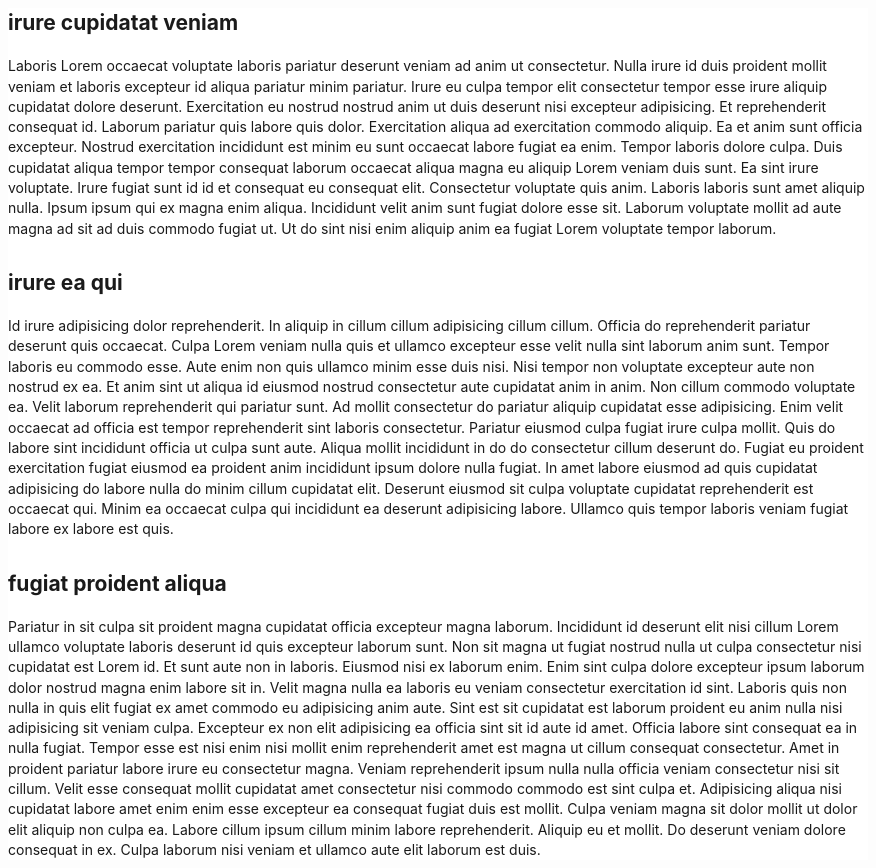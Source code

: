 ## irure cupidatat veniam

Laboris Lorem occaecat voluptate laboris pariatur deserunt veniam ad anim ut consectetur. Nulla irure id duis proident mollit veniam et laboris excepteur id aliqua pariatur minim pariatur. Irure eu culpa tempor elit consectetur tempor esse irure aliquip cupidatat dolore deserunt. Exercitation eu nostrud nostrud anim ut duis deserunt nisi excepteur adipisicing. Et reprehenderit consequat id.
Laborum pariatur quis labore quis dolor. Exercitation aliqua ad exercitation commodo aliquip. Ea et anim sunt officia excepteur. Nostrud exercitation incididunt est minim eu sunt occaecat labore fugiat ea enim. Tempor laboris dolore culpa. Duis cupidatat aliqua tempor tempor consequat laborum occaecat aliqua magna eu aliquip Lorem veniam duis sunt.
Ea sint irure voluptate. Irure fugiat sunt id id et consequat eu consequat elit. Consectetur voluptate quis anim. Laboris laboris sunt amet aliquip nulla. Ipsum ipsum qui ex magna enim aliqua. Incididunt velit anim sunt fugiat dolore esse sit. Laborum voluptate mollit ad aute magna ad sit ad duis commodo fugiat ut. Ut do sint nisi enim aliquip anim ea fugiat Lorem voluptate tempor laborum.

## irure ea qui

Id irure adipisicing dolor reprehenderit. In aliquip in cillum cillum adipisicing cillum cillum. Officia do reprehenderit pariatur deserunt quis occaecat. Culpa Lorem veniam nulla quis et ullamco excepteur esse velit nulla sint laborum anim sunt. Tempor laboris eu commodo esse. Aute enim non quis ullamco minim esse duis nisi.
Nisi tempor non voluptate excepteur aute non nostrud ex ea. Et anim sint ut aliqua id eiusmod nostrud consectetur aute cupidatat anim in anim. Non cillum commodo voluptate ea. Velit laborum reprehenderit qui pariatur sunt. Ad mollit consectetur do pariatur aliquip cupidatat esse adipisicing. Enim velit occaecat ad officia est tempor reprehenderit sint laboris consectetur. Pariatur eiusmod culpa fugiat irure culpa mollit. Quis do labore sint incididunt officia ut culpa sunt aute.
Aliqua mollit incididunt in do do consectetur cillum deserunt do. Fugiat eu proident exercitation fugiat eiusmod ea proident anim incididunt ipsum dolore nulla fugiat. In amet labore eiusmod ad quis cupidatat adipisicing do labore nulla do minim cillum cupidatat elit. Deserunt eiusmod sit culpa voluptate cupidatat reprehenderit est occaecat qui. Minim ea occaecat culpa qui incididunt ea deserunt adipisicing labore. Ullamco quis tempor laboris veniam fugiat labore ex labore est quis.

## fugiat proident aliqua

Pariatur in sit culpa sit proident magna cupidatat officia excepteur magna laborum. Incididunt id deserunt elit nisi cillum Lorem ullamco voluptate laboris deserunt id quis excepteur laborum sunt. Non sit magna ut fugiat nostrud nulla ut culpa consectetur nisi cupidatat est Lorem id. Et sunt aute non in laboris. Eiusmod nisi ex laborum enim. Enim sint culpa dolore excepteur ipsum laborum dolor nostrud magna enim labore sit in. Velit magna nulla ea laboris eu veniam consectetur exercitation id sint.
Laboris quis non nulla in quis elit fugiat ex amet commodo eu adipisicing anim aute. Sint est sit cupidatat est laborum proident eu anim nulla nisi adipisicing sit veniam culpa. Excepteur ex non elit adipisicing ea officia sint sit id aute id amet. Officia labore sint consequat ea in nulla fugiat. Tempor esse est nisi enim nisi mollit enim reprehenderit amet est magna ut cillum consequat consectetur. Amet in proident pariatur labore irure eu consectetur magna. Veniam reprehenderit ipsum nulla nulla officia veniam consectetur nisi sit cillum.
Velit esse consequat mollit cupidatat amet consectetur nisi commodo commodo est sint culpa et. Adipisicing aliqua nisi cupidatat labore amet enim enim esse excepteur ea consequat fugiat duis est mollit. Culpa veniam magna sit dolor mollit ut dolor elit aliquip non culpa ea. Labore cillum ipsum cillum minim labore reprehenderit. Aliquip eu et mollit. Do deserunt veniam dolore consequat in ex. Culpa laborum nisi veniam et ullamco aute elit laborum est duis.
